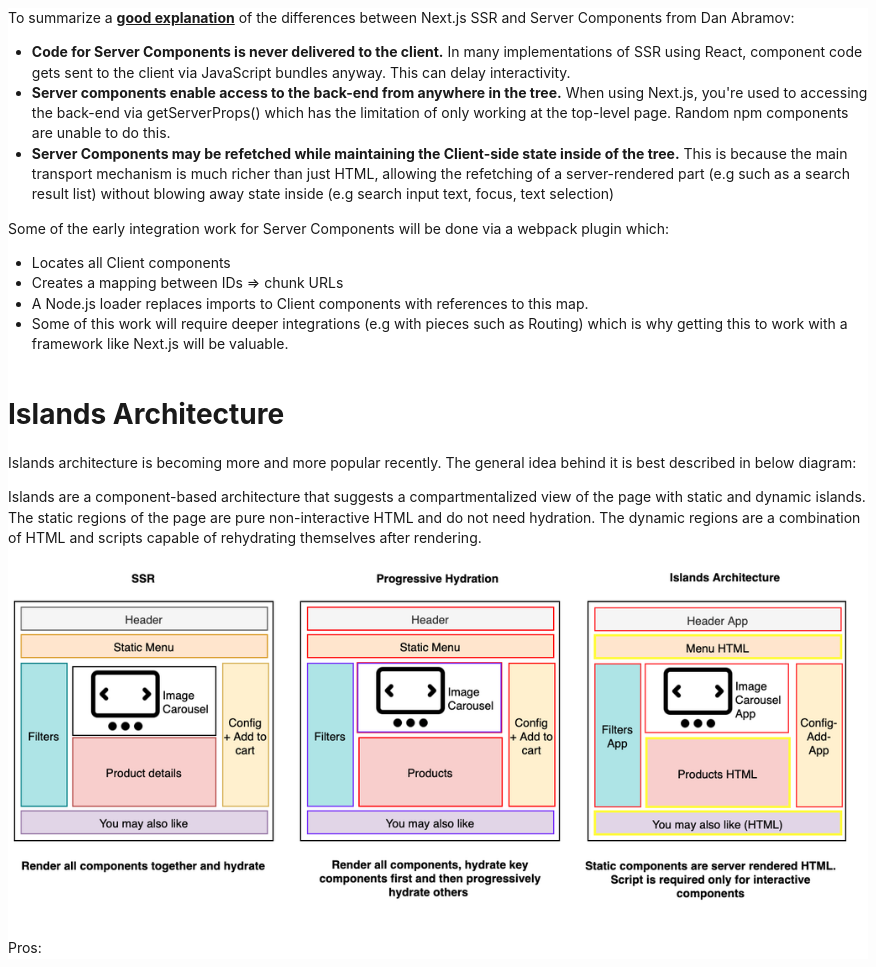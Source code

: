 To summarize a **[good explanation](https://news.ycombinator.com/item?id=25499171)** of the differences between Next.js SSR and Server Components from Dan Abramov:

- **Code for Server Components is never delivered to the client.** In many implementations of SSR using React, component code gets sent to the client via JavaScript bundles anyway. This can delay interactivity.
- **Server components enable access to the back-end from anywhere in the tree.** When using Next.js, you're used to accessing the back-end via getServerProps() which has the limitation of only working at the top-level page. Random npm components are unable to do this.
- **Server Components may be refetched while maintaining the Client-side state inside of the tree.** This is because the main transport mechanism is much richer than just HTML, allowing the refetching of a server-rendered part (e.g such as a search result list) without blowing away state inside (e.g search input text, focus, text selection)

Some of the early integration work for Server Components will be done via a webpack plugin which:

- Locates all Client components
- Creates a mapping between IDs => chunk URLs
- A Node.js loader replaces imports to Client components with references to this map.
- Some of this work will require deeper integrations (e.g with pieces such as Routing) which is why getting this to work with a framework like Next.js will be valuable.

# Islands Architecture

Islands architecture is becoming more and more popular recently. The general idea behind it is best described in below diagram:

Islands are a component-based architecture that suggests a compartmentalized view of the page with static and dynamic islands. The static regions of the page are pure non-interactive HTML and do not need hydration. The dynamic regions are a combination of HTML and scripts capable of rehydrating themselves after rendering.

![Islands Architecture](./islands.png)

Pros:
